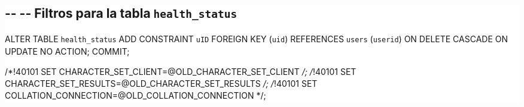 --
-- Filtros para la tabla `health_status`
--
ALTER TABLE `health_status`
  ADD CONSTRAINT `uID` FOREIGN KEY (`uid`) REFERENCES `users` (`userid`) ON DELETE CASCADE ON UPDATE NO ACTION;
COMMIT;

/*!40101 SET CHARACTER_SET_CLIENT=@OLD_CHARACTER_SET_CLIENT */;
/*!40101 SET CHARACTER_SET_RESULTS=@OLD_CHARACTER_SET_RESULTS */;
/*!40101 SET COLLATION_CONNECTION=@OLD_COLLATION_CONNECTION */;
